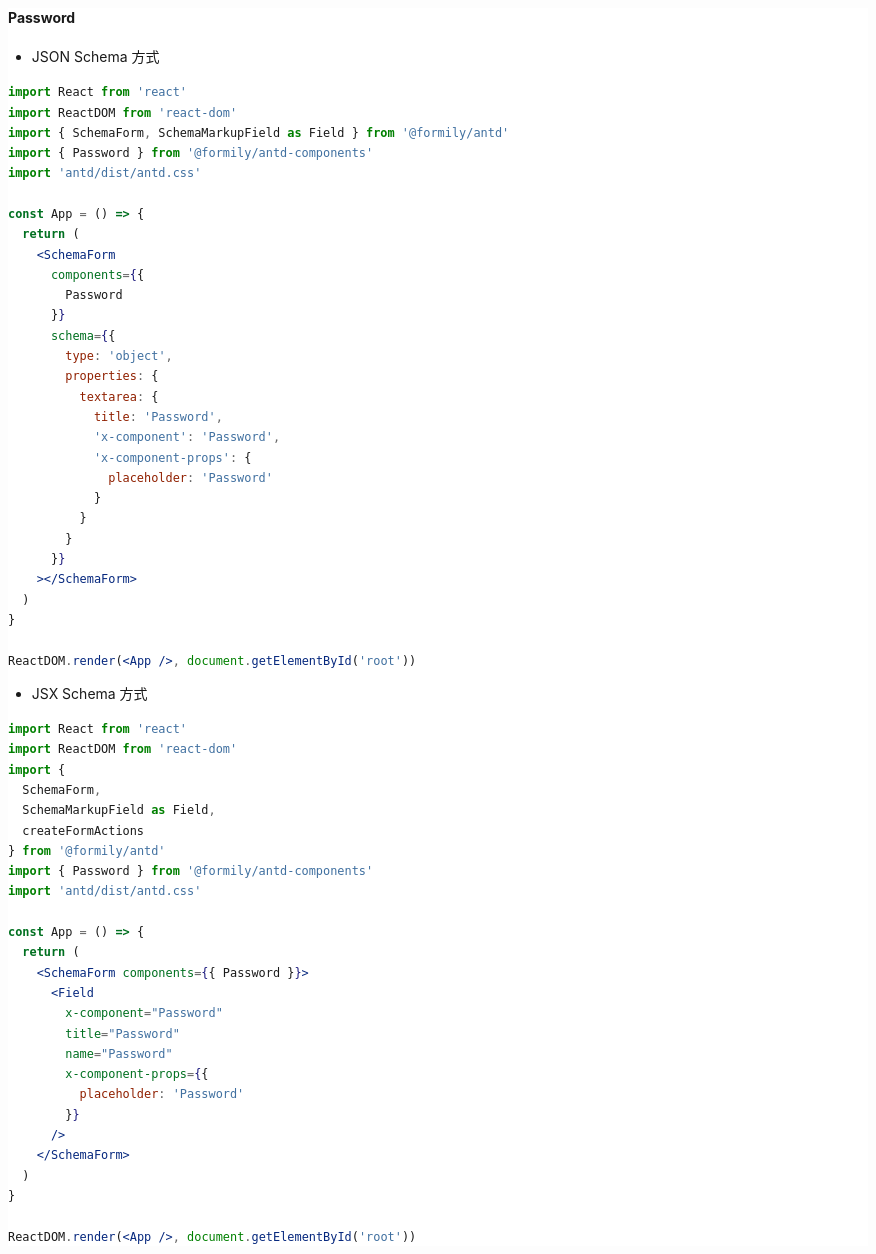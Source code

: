 #### Password

- JSON Schema 方式

```jsx
import React from 'react'
import ReactDOM from 'react-dom'
import { SchemaForm, SchemaMarkupField as Field } from '@formily/antd'
import { Password } from '@formily/antd-components'
import 'antd/dist/antd.css'

const App = () => {
  return (
    <SchemaForm
      components={{
        Password
      }}
      schema={{
        type: 'object',
        properties: {
          textarea: {
            title: 'Password',
            'x-component': 'Password',
            'x-component-props': {
              placeholder: 'Password'
            }
          }
        }
      }}
    ></SchemaForm>
  )
}

ReactDOM.render(<App />, document.getElementById('root'))
```

- JSX Schema 方式

```jsx
import React from 'react'
import ReactDOM from 'react-dom'
import {
  SchemaForm,
  SchemaMarkupField as Field,
  createFormActions
} from '@formily/antd'
import { Password } from '@formily/antd-components'
import 'antd/dist/antd.css'

const App = () => {
  return (
    <SchemaForm components={{ Password }}>
      <Field
        x-component="Password"
        title="Password"
        name="Password"
        x-component-props={{
          placeholder: 'Password'
        }}
      />
    </SchemaForm>
  )
}

ReactDOM.render(<App />, document.getElementById('root'))
```